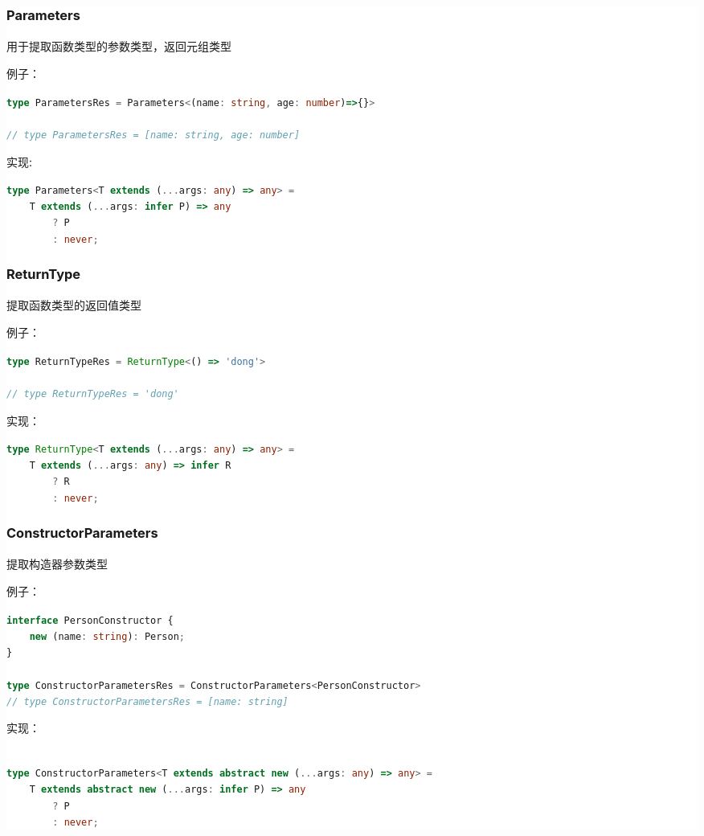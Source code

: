 
### Parameters

用于提取函数类型的参数类型，返回元组类型   

例子：
```typescript
type ParametersRes = Parameters<(name: string, age: number)=>{}>

// type ParametersRes = [name: string, age: number]
```

实现:
```typescript
type Parameters<T extends (...args: any) => any> = 
    T extends (...args: infer P) => any
        ? P
        : never;
```

### ReturnType

提取函数类型的返回值类型

例子：
```typescript
type ReturnTypeRes = ReturnType<() => 'dong'>

// type ReturnTypeRes = 'dong'
```

实现：

```typescript
type ReturnType<T extends (...args: any) => any> = 
    T extends (...args: any) => infer R
        ? R
        : never;
```

### ConstructorParameters

提取构造器参数类型  

例子：
```typescript
interface PersonConstructor {
    new (name: string): Person;
}

type ConstructorParametersRes = ConstructorParameters<PersonConstructor>
// type ConstructorParametersRes = [name: string]
```

实现：
```typescript

type ConstructorParameters<T extends abstract new (...args: any) => any> = 
    T extends abstract new (...args: infer P) => any 
        ? P
        : never;

```
